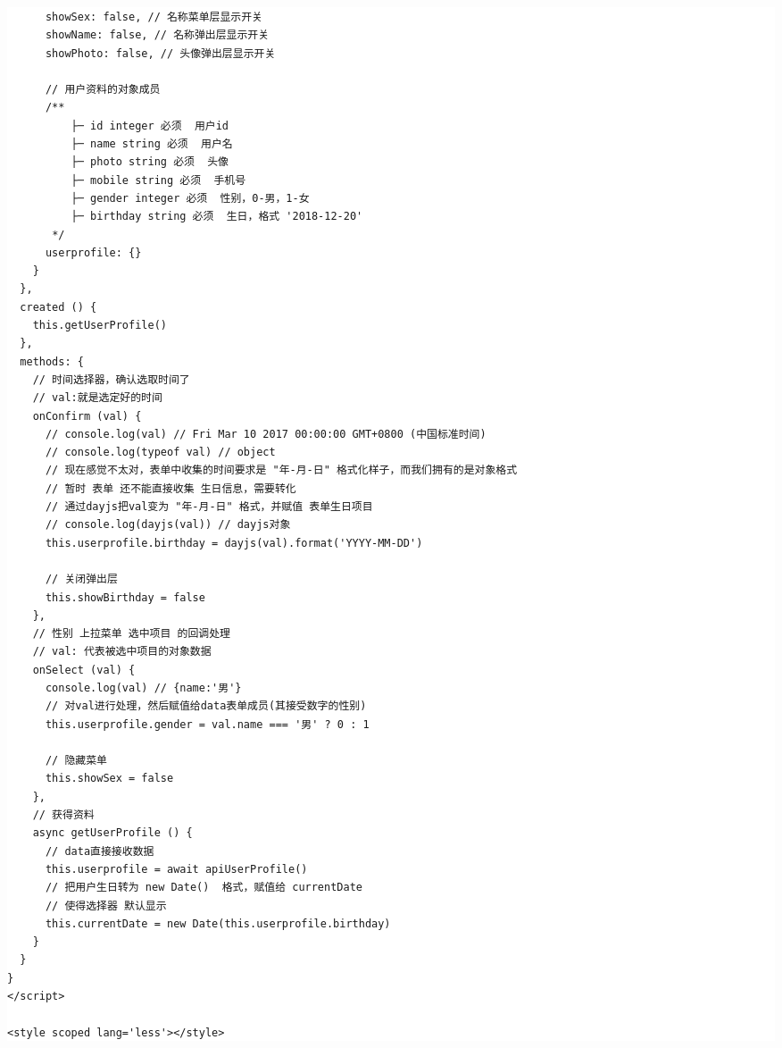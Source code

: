 ```vue
      showSex: false, // 名称菜单层显示开关
      showName: false, // 名称弹出层显示开关
      showPhoto: false, // 头像弹出层显示开关

      // 用户资料的对象成员
      /**
          ├─ id integer 必须  用户id
          ├─ name string 必须  用户名
          ├─ photo string 必须  头像
          ├─ mobile string 必须  手机号
          ├─ gender integer 必须  性别，0-男，1-女
          ├─ birthday string 必须  生日，格式 '2018-12-20'
       */
      userprofile: {}
    }
  },
  created () {
    this.getUserProfile()
  },
  methods: {
    // 时间选择器，确认选取时间了
    // val:就是选定好的时间
    onConfirm (val) {
      // console.log(val) // Fri Mar 10 2017 00:00:00 GMT+0800 (中国标准时间)
      // console.log(typeof val) // object
      // 现在感觉不太对，表单中收集的时间要求是 "年-月-日" 格式化样子，而我们拥有的是对象格式
      // 暂时 表单 还不能直接收集 生日信息，需要转化
      // 通过dayjs把val变为 "年-月-日" 格式，并赋值 表单生日项目
      // console.log(dayjs(val)) // dayjs对象
      this.userprofile.birthday = dayjs(val).format('YYYY-MM-DD')

      // 关闭弹出层
      this.showBirthday = false
    },
    // 性别 上拉菜单 选中项目 的回调处理
    // val: 代表被选中项目的对象数据
    onSelect (val) {
      console.log(val) // {name:'男'}
      // 对val进行处理，然后赋值给data表单成员(其接受数字的性别)
      this.userprofile.gender = val.name === '男' ? 0 : 1

      // 隐藏菜单
      this.showSex = false
    },
    // 获得资料
    async getUserProfile () {
      // data直接接收数据
      this.userprofile = await apiUserProfile()
      // 把用户生日转为 new Date()  格式，赋值给 currentDate
      // 使得选择器 默认显示
      this.currentDate = new Date(this.userprofile.birthday)
    }
  }
}
</script>

<style scoped lang='less'></style>

```
